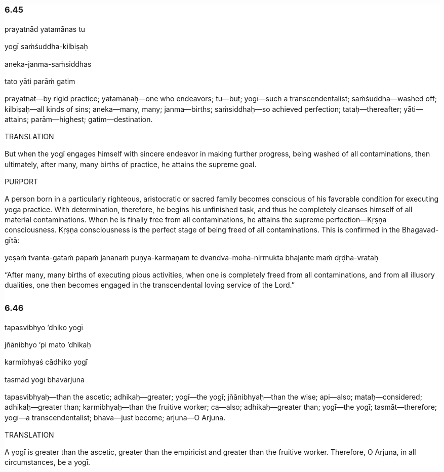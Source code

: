 ### 6.45


prayatnād yatamānas tu

yogī saṁśuddha-kilbiṣaḥ

aneka-janma-saṁsiddhas

tato yāti parāṁ gatim

prayatnāt—by rigid practice; yatamānaḥ—one who endeavors; tu—but; yogī—such a
transcendentalist; saṁśuddha—washed off; kilbiṣaḥ—all kinds of sins; aneka—many,
many; janma—births; saṁsiddhaḥ—so achieved perfection; tataḥ—thereafter;
yāti—attains; parām—highest; gatim—destination.

TRANSLATION

But when the yogī engages himself with sincere endeavor in making further
progress, being washed of all contaminations, then ultimately, after many, many
births of practice, he attains the supreme goal.

PURPORT

A person born in a particularly righteous, aristocratic or sacred family becomes
conscious of his favorable condition for executing yoga practice. With
determination, therefore, he begins his unfinished task, and thus he completely
cleanses himself of all material contaminations. When he is finally free from
all contaminations, he attains the supreme perfection—Kṛṣṇa consciousness. Kṛṣṇa
consciousness is the perfect stage of being freed of all contaminations. This is
confirmed in the Bhagavad-gītā:

yeṣāṁ tvanta-gataṁ pāpaṁ janānāṁ puṇya-karmaṇām te dvandva-moha-nirmuktā
bhajante māṁ dṛḍha-vratāḥ

“After many, many births of executing pious activities, when one is completely
freed from all contaminations, and from all illusory dualities, one then becomes
engaged in the transcendental loving service of the Lord.”

### 6.46


tapasvibhyo ’dhiko yogī

jñānibhyo ’pi mato ’dhikaḥ

karmibhyaś cādhiko yogī

tasmād yogī bhavārjuna

tapasvibhyaḥ—than the ascetic; adhikaḥ—greater; yogī—the yogī; jñānibhyaḥ—than
the wise; api—also; mataḥ—considered; adhikaḥ—greater than; karmibhyaḥ—than the
fruitive worker; ca—also; adhikaḥ—greater than; yogī—the yogī; tasmāt—therefore;
yogī—a transcendentalist; bhava—just become; arjuna—O Arjuna.

TRANSLATION

A yogī is greater than the ascetic, greater than the empiricist and greater than
the fruitive worker. Therefore, O Arjuna, in all circumstances, be a yogī.
